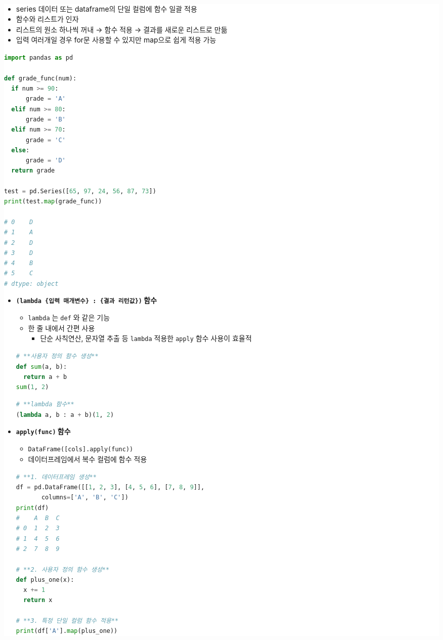   - series 데이터 또는 dataframe의 단일 컬럼에 함수 일괄 적용
  - 함수와 리스트가 인자
  - 리스트의 원소 하나씩 꺼내 → 함수 적용 → 결과를 새로운 리스트로 만듦
  - 입력 여러개일 경우 for문 사용할 수 있지만 map으로 쉽게 적용 가능

  ```python
  import pandas as pd

  def grade_func(num):
  	if num >= 90:
  		grade = 'A'
  	elif num >= 80:
  		grade = 'B'
  	elif num >= 70:
  		grade = 'C'
  	else:
  		grade = 'D'
  	return grade

  test = pd.Series([65, 97, 24, 56, 87, 73])
  print(test.map(grade_func))

  # 0    D
  # 1    A
  # 2    D
  # 3    D
  # 4    B
  # 5    C
  # dtype: object
  ```

- **`(lambda {입력 매개변수} : {결과 리턴값})` 함수**
  - `lambda` 는 `def` 와 같은 기능
  - 한 줄 내에서 간편 사용
    - 단순 사칙연산, 문자열 추출 등 `lambda` 적용한 `apply` 함수 사용이 효율적
  ```python
  # **사용자 정의 함수 생성**
  def sum(a, b):
  	return a + b
  sum(1, 2)
  ```
  ```python
  # **lambda 함수**
  (lambda a, b : a + b)(1, 2)
  ```
- **`apply(func)` 함수**

  - `DataFrame([cols].apply(func))`
  - 데이터프레임에서 복수 컬럼에 함수 적용

  ```python
  # **1. 데이터프레임 생성**
  df = pd.DataFrame([[1, 2, 3], [4, 5, 6], [7, 8, 9]],
  		 columns=['A', 'B', 'C'])
  print(df)
  #    A  B  C
  # 0  1  2  3
  # 1  4  5  6
  # 2  7  8  9

  # **2. 사용자 정의 함수 생성**
  def plus_one(x):
  	x += 1
  	return x

  # **3. 특정 단일 컬럼 함수 적용**
  print(df['A'].map(plus_one))
  ```